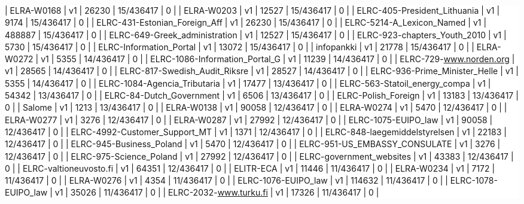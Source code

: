 | ELRA-W0168 | v1 | 26230 | 15/436417 | 0 |
| ELRA-W0203 | v1 | 12527 | 15/436417 | 0 |
| ELRC-405-President_Lithuania | v1 | 9174 | 15/436417 | 0 |
| ELRC-431-Estonian_Foreign_Aff | v1 | 26230 | 15/436417 | 0 |
| ELRC-5214-A_Lexicon_Named | v1 | 488887 | 15/436417 | 0 |
| ELRC-649-Greek_administration | v1 | 12527 | 15/436417 | 0 |
| ELRC-923-chapters_Youth_2010 | v1 | 5730 | 15/436417 | 0 |
| ELRC-Information_Portal | v1 | 13072 | 15/436417 | 0 |
| infopankki | v1 | 21778 | 15/436417 | 0 |
| ELRA-W0272 | v1 | 5355 | 14/436417 | 0 |
| ELRC-1086-Information_Portal_G | v1 | 11239 | 14/436417 | 0 |
| ELRC-729-www.norden.org | v1 | 28565 | 14/436417 | 0 |
| ELRC-817-Swedish_Audit_Riksre | v1 | 28527 | 14/436417 | 0 |
| ELRC-936-Prime_Minister_Helle | v1 | 5355 | 14/436417 | 0 |
| ELRC-1084-Agencia_Tributaria | v1 | 17477 | 13/436417 | 0 |
| ELRC-563-Statoil_energy_compa | v1 | 54342 | 13/436417 | 0 |
| ELRC-84-Dutch_Government | v1 | 6506 | 13/436417 | 0 |
| ELRC-Polish_Foreign | v1 | 13183 | 13/436417 | 0 |
| Salome | v1 | 1213 | 13/436417 | 0 |
| ELRA-W0138 | v1 | 90058 | 12/436417 | 0 |
| ELRA-W0274 | v1 | 5470 | 12/436417 | 0 |
| ELRA-W0277 | v1 | 3276 | 12/436417 | 0 |
| ELRA-W0287 | v1 | 27992 | 12/436417 | 0 |
| ELRC-1075-EUIPO_law | v1 | 90058 | 12/436417 | 0 |
| ELRC-4992-Customer_Support_MT | v1 | 1371 | 12/436417 | 0 |
| ELRC-848-laegemiddelstyrelsen | v1 | 22183 | 12/436417 | 0 |
| ELRC-945-Business_Poland | v1 | 5470 | 12/436417 | 0 |
| ELRC-951-US_EMBASSY_CONSULATE | v1 | 3276 | 12/436417 | 0 |
| ELRC-975-Science_Poland | v1 | 27992 | 12/436417 | 0 |
| ELRC-government_websites | v1 | 43383 | 12/436417 | 0 |
| ELRC-valtioneuvosto.fi | v1 | 64351 | 12/436417 | 0 |
| ELITR-ECA | v1 | 11446 | 11/436417 | 0 |
| ELRA-W0234 | v1 | 7172 | 11/436417 | 0 |
| ELRA-W0276 | v1 | 4354 | 11/436417 | 0 |
| ELRC-1076-EUIPO_law | v1 | 114632 | 11/436417 | 0 |
| ELRC-1078-EUIPO_law | v1 | 35026 | 11/436417 | 0 |
| ELRC-2032-www.turku.fi | v1 | 17326 | 11/436417 | 0 |